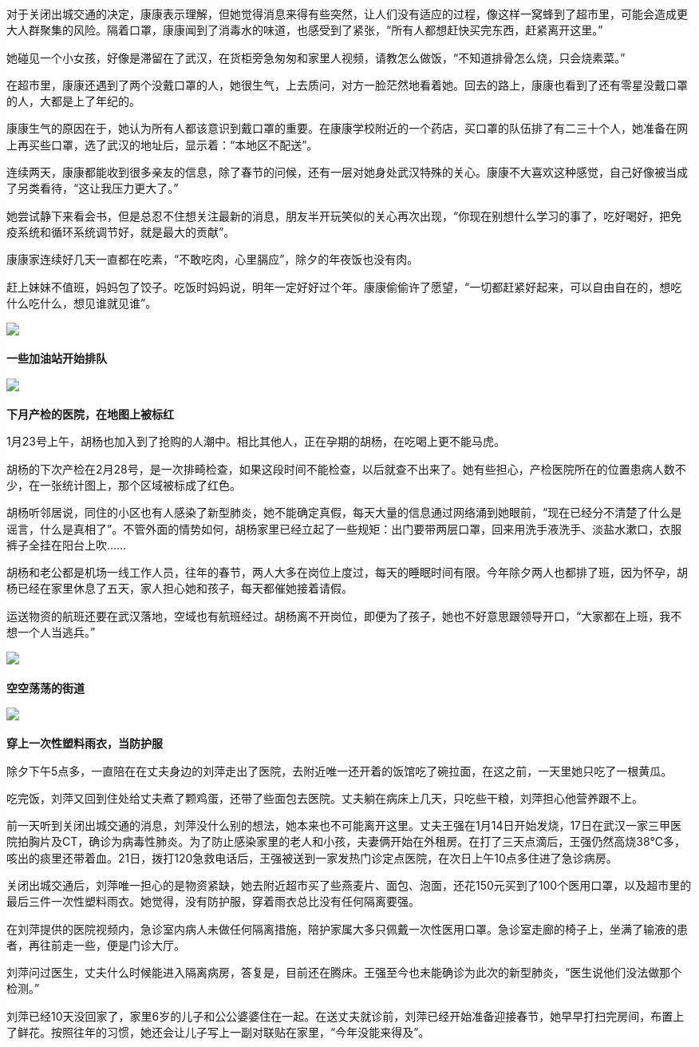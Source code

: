 对于关闭出城交通的决定，康康表示理解，但她觉得消息来得有些突然，让人们没有适应的过程，像这样一窝蜂到了超市里，可能会造成更大人群聚集的风险。隔着口罩，康康闻到了消毒水的味道，也感受到了紧张，“所有人都想赶快买完东西，赶紧离开这里。”

她碰见一个小女孩，好像是滞留在了武汉，在货柜旁急匆匆和家里人视频，请教怎么做饭，“不知道排骨怎么烧，只会烧素菜。”

在超市里，康康还遇到了两个没戴口罩的人，她很生气，上去质问，对方一脸茫然地看着她。回去的路上，康康也看到了还有零星没戴口罩的人，大都是上了年纪的。

康康生气的原因在于，她认为所有人都该意识到戴口罩的重要。在康康学校附近的一个药店，买口罩的队伍排了有二三十个人，她准备在网上再买些口罩，选了武汉的地址后，显示着：“本地区不配送”。

连续两天，康康都能收到很多亲友的信息，除了春节的问候，还有一层对她身处武汉特殊的关心。康康不大喜欢这种感觉，自己好像被当成了另类看待，“这让我压力更大了。”

她尝试静下来看会书，但是总忍不住想关注最新的消息，朋友半开玩笑似的关心再次出现，“你现在别想什么学习的事了，吃好喝好，把免疫系统和循环系统调节好，就是最大的贡献”。

康康家连续好几天一直都在吃素，“不敢吃肉，心里膈应”，除夕的年夜饭也没有肉。

赶上妹妹不值班，妈妈包了饺子。吃饭时妈妈说，明年一定好好过个年。康康偷偷许了愿望，“一切都赶紧好起来，可以自由自在的，想吃什么吃什么，想见谁就见谁”。

![](https://res.cloudinary.com/dqvsulqdb/image/upload/v1580995546/iulwuuqddbhbvhqd7vvs.jpg)

**一些加油站开始排队**  

![](https://res.cloudinary.com/dqvsulqdb/image/upload/v1580995547/k2z4dk2krmdyonajb1pu.gif)

**下月产检的医院，在地图上被标红**

1月23号上午，胡杨也加入到了抢购的人潮中。相比其他人，正在孕期的胡杨，在吃喝上更不能马虎。

胡杨的下次产检在2月28号，是一次排畸检查，如果这段时间不能检查，以后就查不出来了。她有些担心，产检医院所在的位置患病人数不少，在一张统计图上，那个区域被标成了红色。

胡杨听邻居说，同住的小区也有人感染了新型肺炎，她不能确定真假，每天大量的信息通过网络涌到她眼前，“现在已经分不清楚了什么是谣言，什么是真相了”。不管外面的情势如何，胡杨家里已经立起了一些规矩：出门要带两层口罩，回来用洗手液洗手、淡盐水漱口，衣服裤子全挂在阳台上吹……

胡杨和老公都是机场一线工作人员，往年的春节，两人大多在岗位上度过，每天的睡眠时间有限。今年除夕两人也都排了班，因为怀孕，胡杨已经在家里休息了五天，家人担心她和孩子，每天都催她接着请假。

运送物资的航班还要在武汉落地，空域也有航班经过。胡杨离不开岗位，即便为了孩子，她也不好意思跟领导开口，“大家都在上班，我不想一个人当逃兵。”

![](https://res.cloudinary.com/dqvsulqdb/image/upload/v1580995548/owcq19rvk1dmjjsdpaqp.jpg)

**空空荡荡的街道**

![](https://res.cloudinary.com/dqvsulqdb/image/upload/v1580995549/gfbekuptcyvr6njejedh.gif)

**穿上一次性塑料雨衣，当防护服**

除夕下午5点多，一直陪在在丈夫身边的刘萍走出了医院，去附近唯一还开着的饭馆吃了碗拉面，在这之前，一天里她只吃了一根黄瓜。

吃完饭，刘萍又回到住处给丈夫煮了颗鸡蛋，还带了些面包去医院。丈夫躺在病床上几天，只吃些干粮，刘萍担心他营养跟不上。

前一天听到关闭出城交通的消息，刘萍没什么别的想法，她本来也不可能离开这里。丈夫王强在1月14日开始发烧，17日在武汉一家三甲医院拍胸片及CT，确诊为病毒性肺炎。为了防止感染家里的老人和小孩，夫妻俩开始在外租房。在打了三天点滴后，王强仍然高烧38℃多，咳出的痰里还带着血。21日，拨打120急救电话后，王强被送到一家发热门诊定点医院，在次日上午10点多住进了急诊病房。

关闭出城交通后，刘萍唯一担心的是物资紧缺，她去附近超市买了些燕麦片、面包、泡面，还花150元买到了100个医用口罩，以及超市里的最后三件一次性塑料雨衣。她觉得，没有防护服，穿着雨衣总比没有任何隔离要强。

在刘萍提供的医院视频内，急诊室内病人未做任何隔离措施，陪护家属大多只佩戴一次性医用口罩。急诊室走廊的椅子上，坐满了输液的患者，再往前走一些，便是门诊大厅。

刘萍问过医生，丈夫什么时候能进入隔离病房，答复是，目前还在腾床。王强至今也未能确诊为此次的新型肺炎，“医生说他们没法做那个检测。”

刘萍已经10天没回家了，家里6岁的儿子和公公婆婆住在一起。在送丈夫就诊前，刘萍已经开始准备迎接春节，她早早打扫完房间，布置上了鲜花。按照往年的习惯，她还会让儿子写上一副对联贴在家里，“今年没能来得及”。
